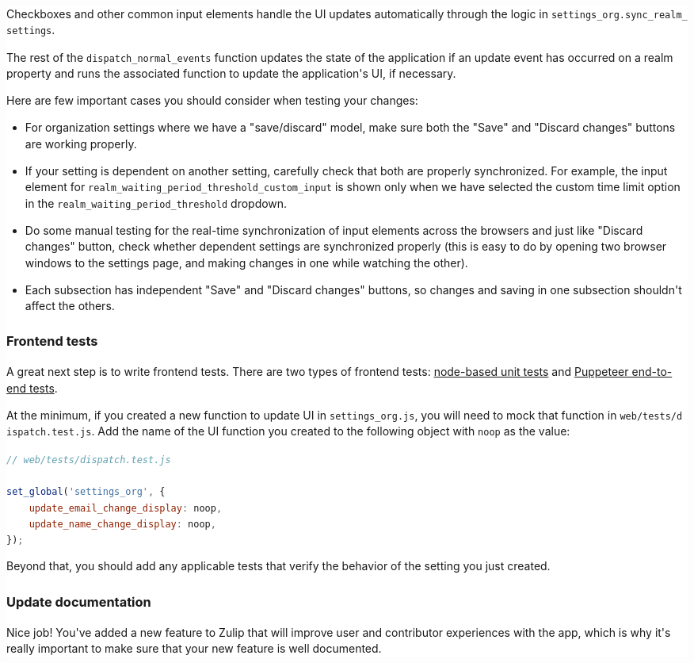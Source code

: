 Checkboxes and other common input elements handle the UI updates
automatically through the logic in `settings_org.sync_realm_settings`.

The rest of the `dispatch_normal_events` function updates the state of the
application if an update event has occurred on a realm property and runs
the associated function to update the application's UI, if necessary.

Here are few important cases you should consider when testing your changes:

- For organization settings where we have a "save/discard" model, make
  sure both the "Save" and "Discard changes" buttons are working
  properly.

- If your setting is dependent on another setting, carefully check
  that both are properly synchronized. For example, the input element
  for `realm_waiting_period_threshold_custom_input` is shown only when
  we have selected the custom time limit option in the
  `realm_waiting_period_threshold` dropdown.

- Do some manual testing for the real-time synchronization of input
  elements across the browsers and just like "Discard changes" button,
  check whether dependent settings are synchronized properly (this is
  easy to do by opening two browser windows to the settings page, and
  making changes in one while watching the other).

- Each subsection has independent "Save" and "Discard changes"
  buttons, so changes and saving in one subsection shouldn't affect
  the others.

### Frontend tests

A great next step is to write frontend tests. There are two types of
frontend tests: [node-based unit tests](../testing/testing-with-node.md) and
[Puppeteer end-to-end tests](../testing/testing-with-puppeteer.md).

At the minimum, if you created a new function to update UI in
`settings_org.js`, you will need to mock that function in
`web/tests/dispatch.test.js`. Add the name of the UI
function you created to the following object with `noop` as the value:

```js
// web/tests/dispatch.test.js

set_global('settings_org', {
    update_email_change_display: noop,
    update_name_change_display: noop,
});
```

Beyond that, you should add any applicable tests that verify the
behavior of the setting you just created.

### Update documentation

Nice job! You've added a new feature to Zulip that will improve user
and contributor experiences with the app, which is why it's really
important to make sure that your new feature is well documented.
